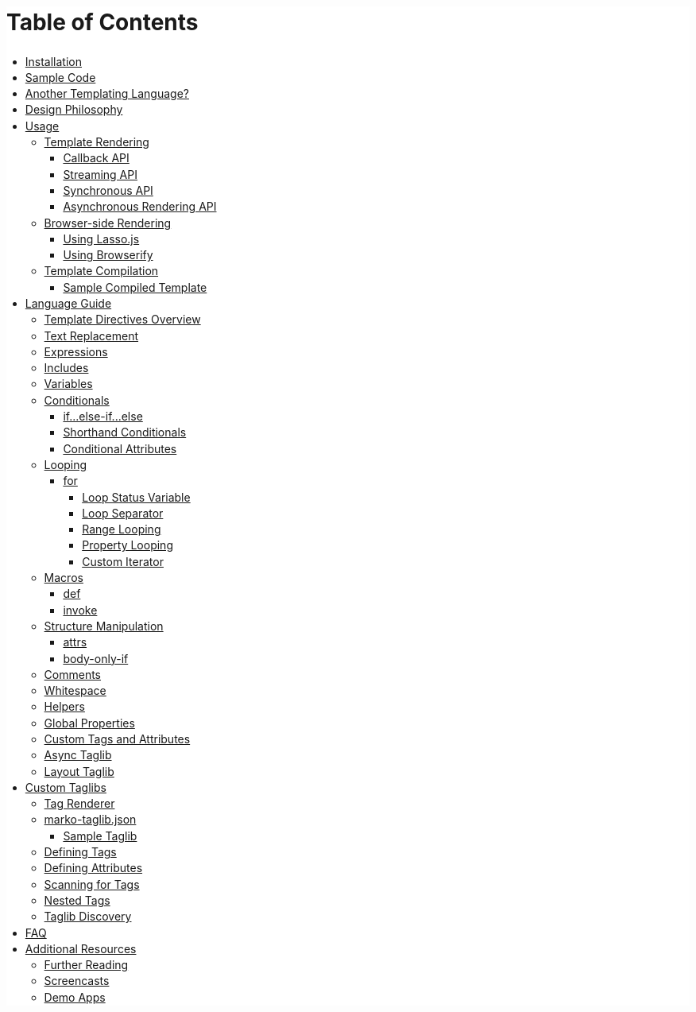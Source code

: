 


# Table of Contents

- [Installation](#installation)
- [Sample Code](#sample-code)
- [Another Templating Language?](#another-templating-language)
- [Design Philosophy](#design-philosophy)
- [Usage](#usage)
	- [Template Rendering](#template-rendering)
		- [Callback API](#callback-api)
		- [Streaming API](#streaming-api)
		- [Synchronous API](#synchronous-api)
		- [Asynchronous Rendering API](#asynchronous-rendering-api)
	- [Browser-side Rendering](#browser-side-rendering)
		- [Using Lasso.js](#using-lassojs)
		- [Using Browserify](#using-browserify)
	- [Template Compilation](#template-compilation)
		- [Sample Compiled Template](#sample-compiled-template)
- [Language Guide](#language-guide)
	- [Template Directives Overview](#template-directives-overview)
	- [Text Replacement](#text-replacement)
	- [Expressions](#expressions)
	- [Includes](#includes)
	- [Variables](#variables)
	- [Conditionals](#conditionals)
		- [if...else-if...else](#ifelse-ifelse)
		- [Shorthand Conditionals](#shorthand-conditionals)
		- [Conditional Attributes](#conditional-attributes)
	- [Looping](#looping)
		- [for](#for)
			- [Loop Status Variable](#loop-status-variable)
			- [Loop Separator](#loop-separator)
			- [Range Looping](#range-looping)
			- [Property Looping](#property-looping)
			- [Custom Iterator](#custom-iterator)
	- [Macros](#macros)
		- [def](#def)
		- [invoke](#invoke)
	- [Structure Manipulation](#structure-manipulation)
		- [attrs](#attrs)
		- [body-only-if](#body-only-if)
	- [Comments](#comments)
	- [Whitespace](#whitespace)
	- [Helpers](#helpers)
	- [Global Properties](#global-properties)
	- [Custom Tags and Attributes](#custom-tags-and-attributes)
	- [Async Taglib](#async-taglib)
	- [Layout Taglib](#layout-taglib)
- [Custom Taglibs](#custom-taglibs)
	- [Tag Renderer](#tag-renderer)
	- [marko-taglib.json](#marko-taglibjson)
		- [Sample Taglib](#sample-taglib)
	- [Defining Tags](#defining-tags)
	- [Defining Attributes](#defining-attributes)
	- [Scanning for Tags](#scanning-for-tags)
	- [Nested Tags](#nested-tags)
	- [Taglib Discovery](#taglib-discovery)
- [FAQ](#faq)
- [Additional Resources](#additional-resources)
	- [Further Reading](#further-reading)
	- [Screencasts](#screencasts)
	- [Demo Apps](#demo-apps)